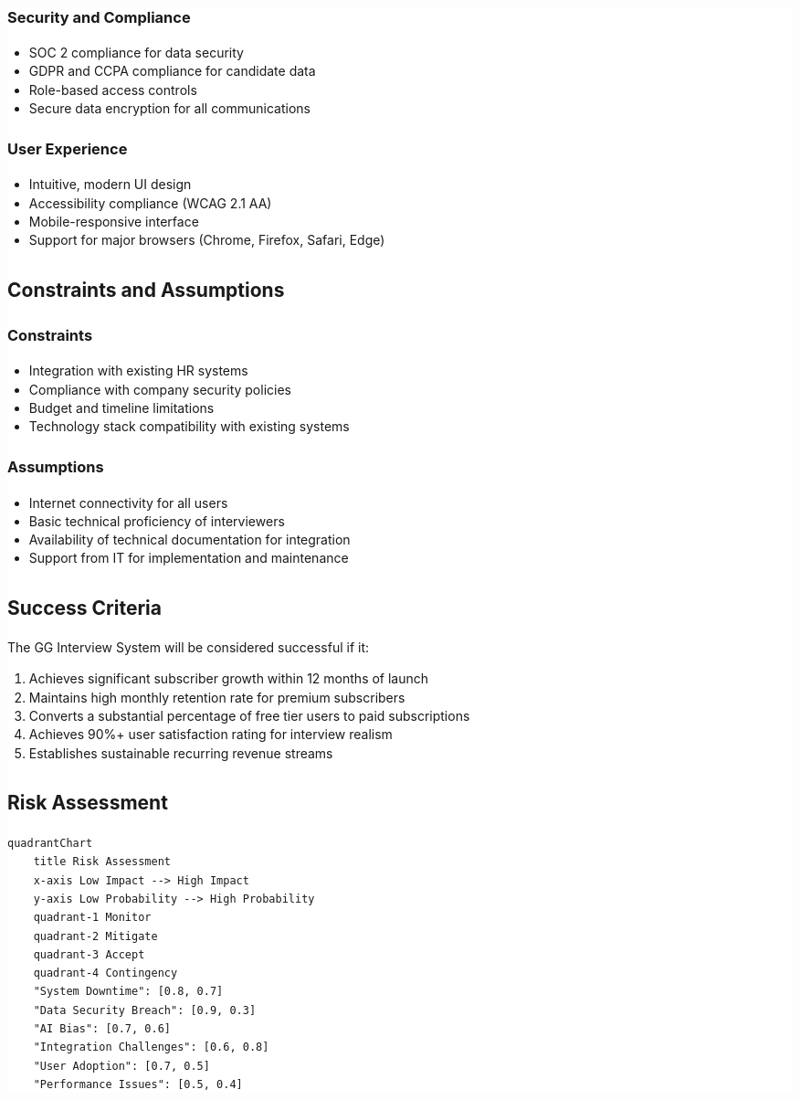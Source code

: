 ### Security and Compliance
- SOC 2 compliance for data security
- GDPR and CCPA compliance for candidate data
- Role-based access controls
- Secure data encryption for all communications

### User Experience
- Intuitive, modern UI design
- Accessibility compliance (WCAG 2.1 AA)
- Mobile-responsive interface
- Support for major browsers (Chrome, Firefox, Safari, Edge)

## Constraints and Assumptions

### Constraints
- Integration with existing HR systems
- Compliance with company security policies
- Budget and timeline limitations
- Technology stack compatibility with existing systems

### Assumptions
- Internet connectivity for all users
- Basic technical proficiency of interviewers
- Availability of technical documentation for integration
- Support from IT for implementation and maintenance

## Success Criteria

The GG Interview System will be considered successful if it:

1. Achieves significant subscriber growth within 12 months of launch
2. Maintains high monthly retention rate for premium subscribers
3. Converts a substantial percentage of free tier users to paid subscriptions
4. Achieves 90%+ user satisfaction rating for interview realism
5. Establishes sustainable recurring revenue streams

## Risk Assessment

```mermaid
quadrantChart
    title Risk Assessment
    x-axis Low Impact --> High Impact
    y-axis Low Probability --> High Probability
    quadrant-1 Monitor
    quadrant-2 Mitigate
    quadrant-3 Accept
    quadrant-4 Contingency
    "System Downtime": [0.8, 0.7]
    "Data Security Breach": [0.9, 0.3]
    "AI Bias": [0.7, 0.6]
    "Integration Challenges": [0.6, 0.8]
    "User Adoption": [0.7, 0.5]
    "Performance Issues": [0.5, 0.4]
```
